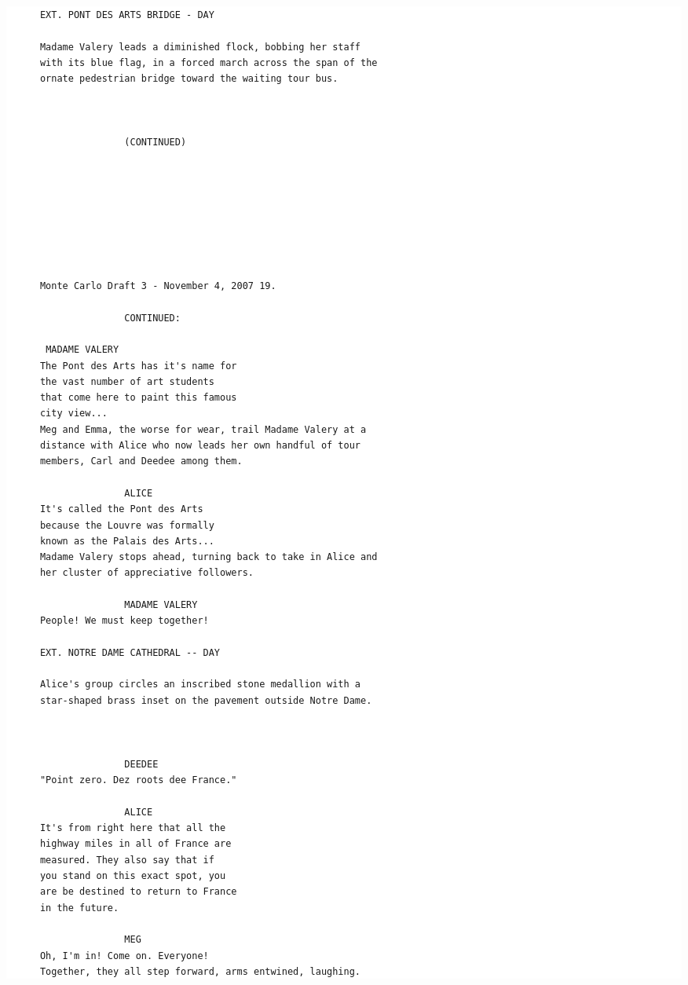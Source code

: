           EXT. PONT DES ARTS BRIDGE - DAY

          Madame Valery leads a diminished flock, bobbing her staff
          with its blue flag, in a forced march across the span of the
          ornate pedestrian bridge toward the waiting tour bus.

                         

                         (CONTINUED)

                         

                         

                         

                         
          Monte Carlo Draft 3 - November 4, 2007 19.

                         CONTINUED:

           MADAME VALERY
          The Pont des Arts has it's name for
          the vast number of art students
          that come here to paint this famous
          city view...
          Meg and Emma, the worse for wear, trail Madame Valery at a
          distance with Alice who now leads her own handful of tour
          members, Carl and Deedee among them.

                         ALICE
          It's called the Pont des Arts
          because the Louvre was formally
          known as the Palais des Arts...
          Madame Valery stops ahead, turning back to take in Alice and
          her cluster of appreciative followers.

                         MADAME VALERY
          People! We must keep together!

          EXT. NOTRE DAME CATHEDRAL -- DAY

          Alice's group circles an inscribed stone medallion with a
          star-shaped brass inset on the pavement outside Notre Dame.

                         

                         DEEDEE
          "Point zero. Dez roots dee France."

                         ALICE
          It's from right here that all the
          highway miles in all of France are
          measured. They also say that if
          you stand on this exact spot, you
          are be destined to return to France
          in the future.

                         MEG
          Oh, I'm in! Come on. Everyone!
          Together, they all step forward, arms entwined, laughing.
